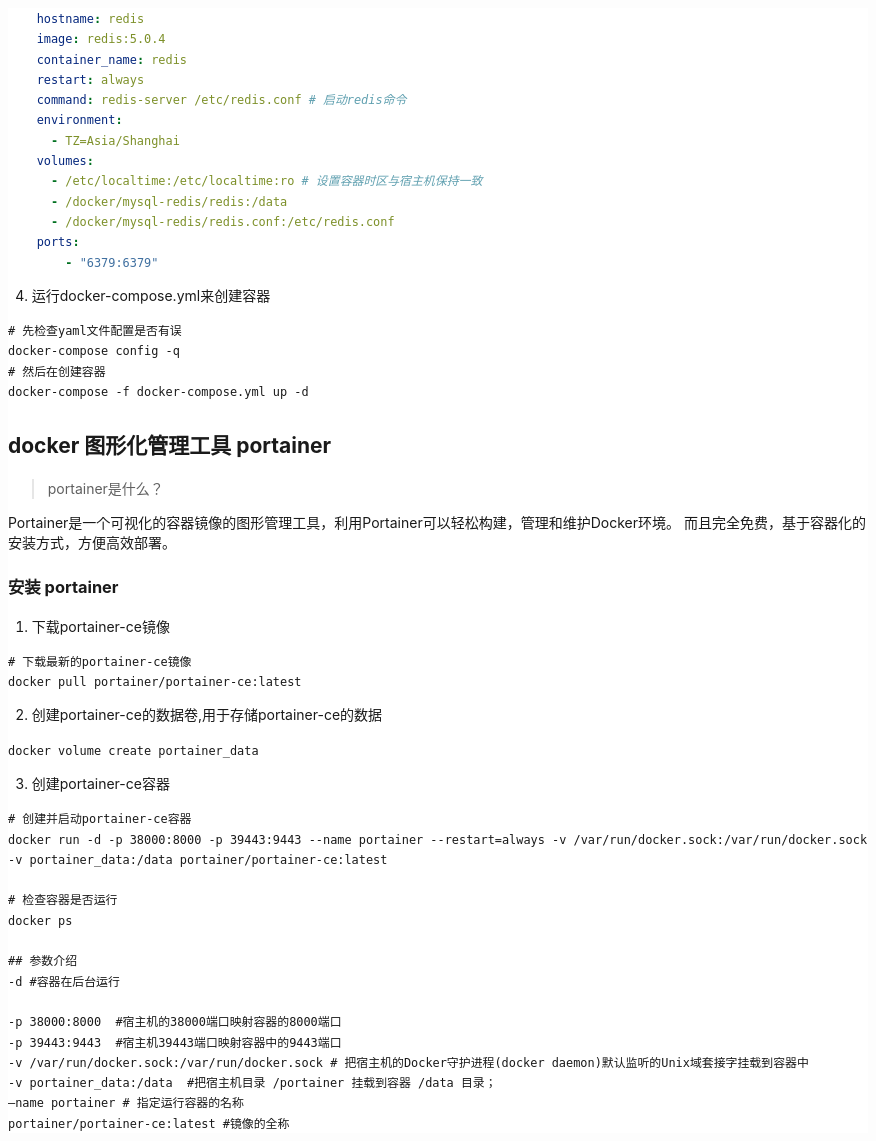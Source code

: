 ```yml
    hostname: redis
    image: redis:5.0.4
    container_name: redis
    restart: always
    command: redis-server /etc/redis.conf # 启动redis命令
    environment:
      - TZ=Asia/Shanghai
    volumes:
      - /etc/localtime:/etc/localtime:ro # 设置容器时区与宿主机保持一致
      - /docker/mysql-redis/redis:/data
      - /docker/mysql-redis/redis.conf:/etc/redis.conf
    ports:
        - "6379:6379"
```

4. 运行docker-compose.yml来创建容器

```shell
# 先检查yaml文件配置是否有误
docker-compose config -q
# 然后在创建容器
docker-compose -f docker-compose.yml up -d
```


## docker 图形化管理工具 portainer

> portainer是什么？

Portainer是一个可视化的容器镜像的图形管理工具，利用Portainer可以轻松构建，管理和维护Docker环境。 而且完全免费，基于容器化的安装方式，方便高效部署。

### 安装 portainer

1. 下载portainer-ce镜像

```shell
# 下载最新的portainer-ce镜像
docker pull portainer/portainer-ce:latest
```

2. 创建portainer-ce的数据卷,用于存储portainer-ce的数据

```shell
docker volume create portainer_data
```

3. 创建portainer-ce容器

```shell
# 创建并启动portainer-ce容器
docker run -d -p 38000:8000 -p 39443:9443 --name portainer --restart=always -v /var/run/docker.sock:/var/run/docker.sock -v portainer_data:/data portainer/portainer-ce:latest

# 检查容器是否运行
docker ps

## 参数介绍
-d #容器在后台运行

-p 38000:8000  #宿主机的38000端口映射容器的8000端口
-p 39443:9443  #宿主机39443端口映射容器中的9443端口
-v /var/run/docker.sock:/var/run/docker.sock # 把宿主机的Docker守护进程(docker daemon)默认监听的Unix域套接字挂载到容器中
-v portainer_data:/data  #把宿主机目录 /portainer 挂载到容器 /data 目录；
–name portainer # 指定运行容器的名称
portainer/portainer-ce:latest #镜像的全称
```
